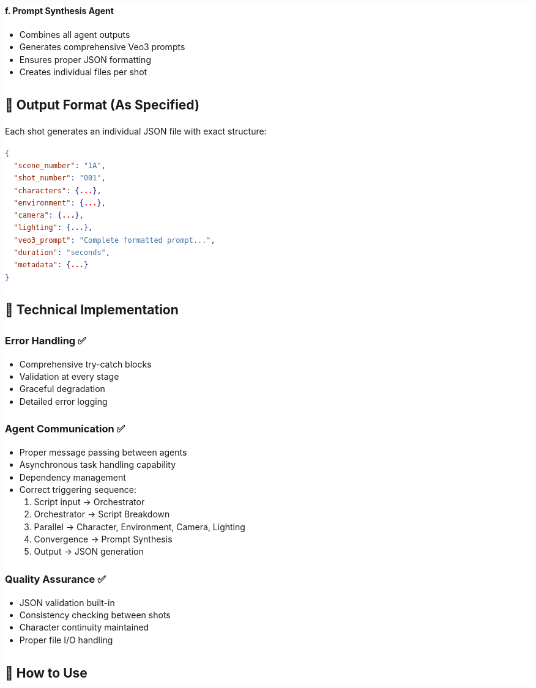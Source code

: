 #### f. **Prompt Synthesis Agent**
- Combines all agent outputs
- Generates comprehensive Veo3 prompts
- Ensures proper JSON formatting
- Creates individual files per shot

## 📁 Output Format (As Specified)

Each shot generates an individual JSON file with exact structure:

```json
{
  "scene_number": "1A",
  "shot_number": "001",
  "characters": {...},
  "environment": {...},
  "camera": {...},
  "lighting": {...},
  "veo3_prompt": "Complete formatted prompt...",
  "duration": "seconds",
  "metadata": {...}
}
```

## 🔧 Technical Implementation

### Error Handling ✅
- Comprehensive try-catch blocks
- Validation at every stage
- Graceful degradation
- Detailed error logging

### Agent Communication ✅
- Proper message passing between agents
- Asynchronous task handling capability
- Dependency management
- Correct triggering sequence:
  1. Script input → Orchestrator
  2. Orchestrator → Script Breakdown
  3. Parallel → Character, Environment, Camera, Lighting
  4. Convergence → Prompt Synthesis
  5. Output → JSON generation

### Quality Assurance ✅
- JSON validation built-in
- Consistency checking between shots
- Character continuity maintained
- Proper file I/O handling

## 🚀 How to Use
